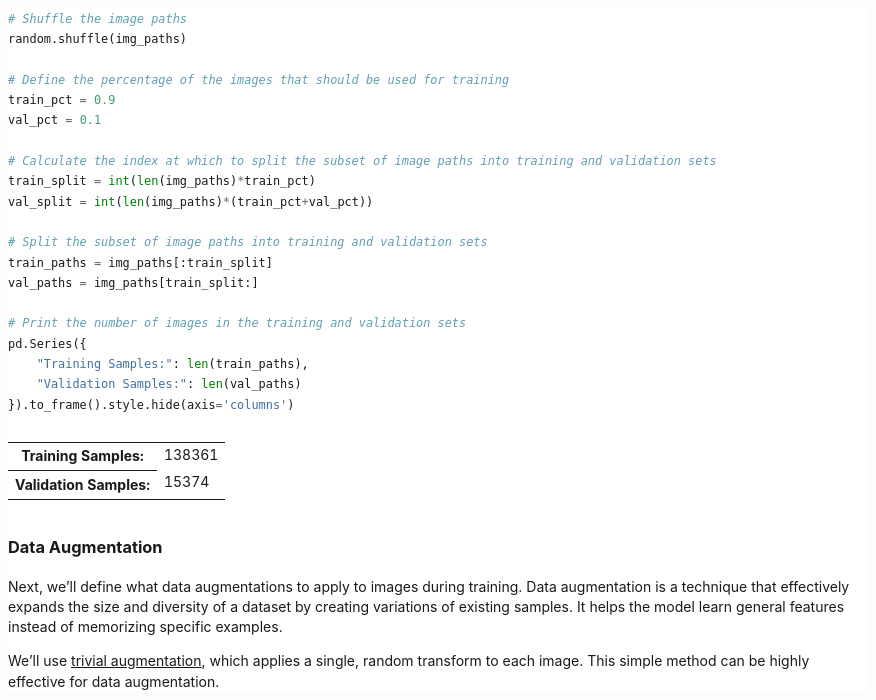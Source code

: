 
```python
# Shuffle the image paths
random.shuffle(img_paths)

# Define the percentage of the images that should be used for training
train_pct = 0.9
val_pct = 0.1

# Calculate the index at which to split the subset of image paths into training and validation sets
train_split = int(len(img_paths)*train_pct)
val_split = int(len(img_paths)*(train_pct+val_pct))

# Split the subset of image paths into training and validation sets
train_paths = img_paths[:train_split]
val_paths = img_paths[train_split:]

# Print the number of images in the training and validation sets
pd.Series({
    "Training Samples:": len(train_paths),
    "Validation Samples:": len(val_paths)
}).to_frame().style.hide(axis='columns')
```

<div style="overflow-x:auto; max-height:500px">
<table id="T_2871e">
  <thead>
  </thead>
  <tbody>
    <tr>
      <th id="T_2871e_level0_row0" class="row_heading level0 row0" >Training Samples:</th>
      <td id="T_2871e_row0_col0" class="data row0 col0" >138361</td>
    </tr>
    <tr>
      <th id="T_2871e_level0_row1" class="row_heading level0 row1" >Validation Samples:</th>
      <td id="T_2871e_row1_col0" class="data row1 col0" >15374</td>
    </tr>
  </tbody>
</table>
</div>





### Data Augmentation

Next, we’ll define what data augmentations to apply to images during  training. Data augmentation is a technique that effectively expands the  size and diversity of a dataset by creating variations of existing  samples. It helps the model learn general features instead of memorizing specific examples.

We’ll use [trivial augmentation](https://arxiv.org/abs/2103.10158), which applies a single, random transform to each image. This simple method can be highly effective for data augmentation.
